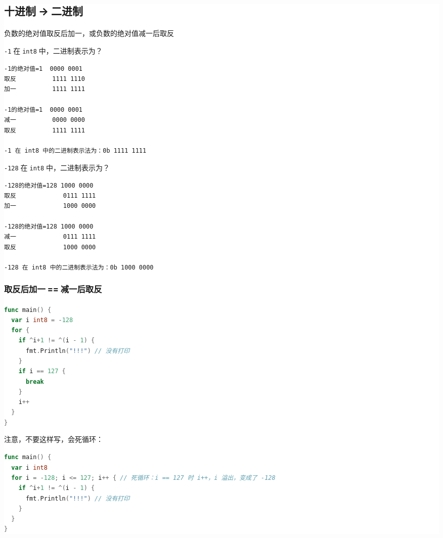 ## 十进制 -> 二进制

负数的绝对值取反后加一，或负数的绝对值减一后取反

`-1` 在 `int8` 中，二进制表示为？

```text
-1的绝对值=1  0000 0001
取反          1111 1110
加一          1111 1111

-1的绝对值=1  0000 0001
减一          0000 0000
取反          1111 1111

-1 在 int8 中的二进制表示法为：0b 1111 1111
```

`-128` 在 `int8` 中，二进制表示为？

```text
-128的绝对值=128 1000 0000
取反             0111 1111
加一             1000 0000

-128的绝对值=128 1000 0000
减一             0111 1111
取反             1000 0000

-128 在 int8 中的二进制表示法为：0b 1000 0000
```

### 取反后加一 == 减一后取反

```go
func main() {
  var i int8 = -128
  for {
    if ^i+1 != ^(i - 1) {
      fmt.Println("!!!") // 没有打印
    }
    if i == 127 {
      break
    }
    i++
  }
}
```

注意，不要这样写，会死循环：

```go
func main() {
  var i int8
  for i = -128; i <= 127; i++ { // 死循环：i == 127 时 i++，i 溢出，变成了 -128
    if ^i+1 != ^(i - 1) {
      fmt.Println("!!!") // 没有打印
    }
  }
}
```

